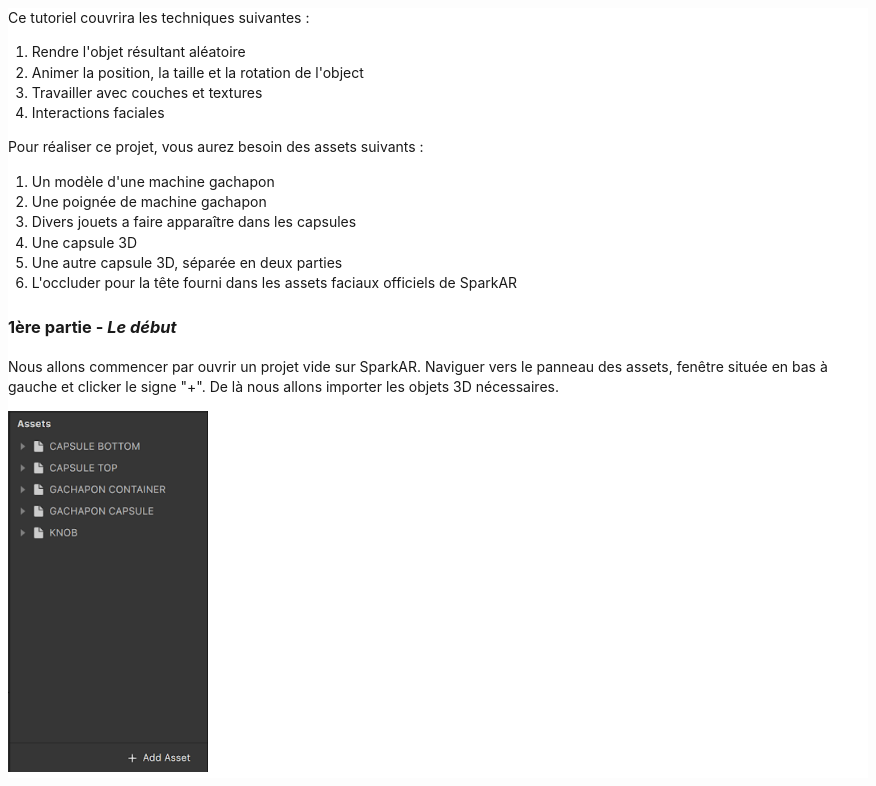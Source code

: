 Ce tutoriel couvrira les techniques suivantes :

1. Rendre l'objet résultant aléatoire
2. Animer la position, la taille et la rotation de l'object
3. Travailler avec couches et textures
4. Interactions faciales

Pour réaliser ce projet, vous aurez besoin des assets suivants :

1. Un modèle d'une machine gachapon
2. Une poignée de machine gachapon
3. Divers jouets a faire apparaître dans les capsules
4. Une capsule 3D
5. Une autre capsule 3D, séparée en deux parties
6. L'occluder pour la tête fourni dans les assets faciaux officiels de SparkAR

### 1ère partie - _Le début_

Nous allons commencer par ouvrir un projet vide sur SparkAR. Naviguer vers le panneau des assets, fenêtre située en bas à gauche et clicker le signe "+". De là nous allons importer les objets 3D nécessaires.

<img src="https://github.com/The-AR-Company/GachaPon_Tutoriel/blob/main/images/3Dassets.png" width="200"/>
